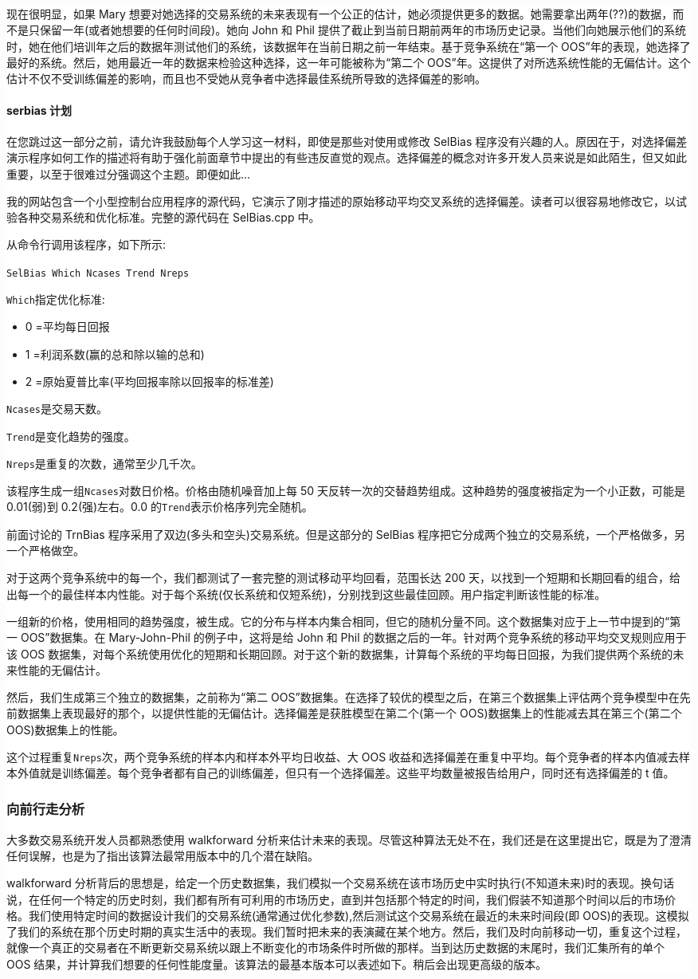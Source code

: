 现在很明显，如果 Mary 想要对她选择的交易系统的未来表现有一个公正的估计，她必须提供更多的数据。她需要拿出两年(??)的数据，而不是只保留一年(或者她想要的任何时间段)。她向 John 和 Phil 提供了截止到当前日期前两年的市场历史记录。当他们向她展示他们的系统时，她在他们培训年之后的数据年测试他们的系统，该数据年在当前日期之前一年结束。基于竞争系统在“第一个 OOS”年的表现，她选择了最好的系统。然后，她用最近一年的数据来检验这种选择，这一年可能被称为“第二个 OOS”年。这提供了对所选系统性能的无偏估计。这个估计不仅不受训练偏差的影响，而且也不受她从竞争者中选择最佳系统所导致的选择偏差的影响。

#### serbias 计划

在您跳过这一部分之前，请允许我鼓励每个人学习这一材料，即使是那些对使用或修改 SelBias 程序没有兴趣的人。原因在于，对选择偏差演示程序如何工作的描述将有助于强化前面章节中提出的有些违反直觉的观点。选择偏差的概念对许多开发人员来说是如此陌生，但又如此重要，以至于很难过分强调这个主题。即便如此...

我的网站包含一个小型控制台应用程序的源代码，它演示了刚才描述的原始移动平均交叉系统的选择偏差。读者可以很容易地修改它，以试验各种交易系统和优化标准。完整的源代码在 SelBias.cpp 中。

从命令行调用该程序，如下所示:

```cpp
SelBias Which Ncases Trend Nreps

```

`Which`指定优化标准:

*   0 =平均每日回报

*   1 =利润系数(赢的总和除以输的总和)

*   2 =原始夏普比率(平均回报率除以回报率的标准差)

`Ncases`是交易天数。

`Trend`是变化趋势的强度。

`Nreps`是重复的次数，通常至少几千次。

该程序生成一组`Ncases`对数日价格。价格由随机噪音加上每 50 天反转一次的交替趋势组成。这种趋势的强度被指定为一个小正数，可能是 0.01(弱)到 0.2(强)左右。0.0 的`Trend`表示价格序列完全随机。

前面讨论的 TrnBias 程序采用了双边(多头和空头)交易系统。但是这部分的 SelBias 程序把它分成两个独立的交易系统，一个严格做多，另一个严格做空。

对于这两个竞争系统中的每一个，我们都测试了一套完整的测试移动平均回看，范围长达 200 天，以找到一个短期和长期回看的组合，给出每一个的最佳样本内性能。对于每个系统(仅长系统和仅短系统)，分别找到这些最佳回顾。用户指定判断该性能的标准。

一组新的价格，使用相同的趋势强度，被生成。它的分布与样本内集合相同，但它的随机分量不同。这个数据集对应于上一节中提到的“第一 OOS”数据集。在 Mary-John-Phil 的例子中，这将是给 John 和 Phil 的数据之后的一年。针对两个竞争系统的移动平均交叉规则应用于该 OOS 数据集，对每个系统使用优化的短期和长期回顾。对于这个新的数据集，计算每个系统的平均每日回报，为我们提供两个系统的未来性能的无偏估计。

然后，我们生成第三个独立的数据集，之前称为“第二 OOS”数据集。在选择了较优的模型之后，在第三个数据集上评估两个竞争模型中在先前数据集上表现最好的那个，以提供性能的无偏估计。选择偏差是获胜模型在第二个(第一个 OOS)数据集上的性能减去其在第三个(第二个 OOS)数据集上的性能。

这个过程重复`Nreps`次，两个竞争系统的样本内和样本外平均日收益、大 OOS 收益和选择偏差在重复中平均。每个竞争者的样本内值减去样本外值就是训练偏差。每个竞争者都有自己的训练偏差，但只有一个选择偏差。这些平均数量被报告给用户，同时还有选择偏差的 t 值。

### 向前行走分析

大多数交易系统开发人员都熟悉使用 walkforward 分析来估计未来的表现。尽管这种算法无处不在，我们还是在这里提出它，既是为了澄清任何误解，也是为了指出该算法最常用版本中的几个潜在缺陷。

walkforward 分析背后的思想是，给定一个历史数据集，我们模拟一个交易系统在该市场历史中实时执行(不知道未来)时的表现。换句话说，在任何一个特定的历史时刻，我们都有所有可利用的市场历史，直到并包括那个特定的时间，我们假装不知道那个时间以后的市场价格。我们使用特定时间的数据设计我们的交易系统(通常通过优化参数),然后测试这个交易系统在最近的未来时间段(即 OOS)的表现。这模拟了我们的系统在那个历史时期的真实生活中的表现。我们暂时把未来的表演藏在某个地方。然后，我们及时向前移动一切，重复这个过程，就像一个真正的交易者在不断更新交易系统以跟上不断变化的市场条件时所做的那样。当到达历史数据的末尾时，我们汇集所有的单个 OOS 结果，并计算我们想要的任何性能度量。该算法的最基本版本可以表述如下。稍后会出现更高级的版本。
